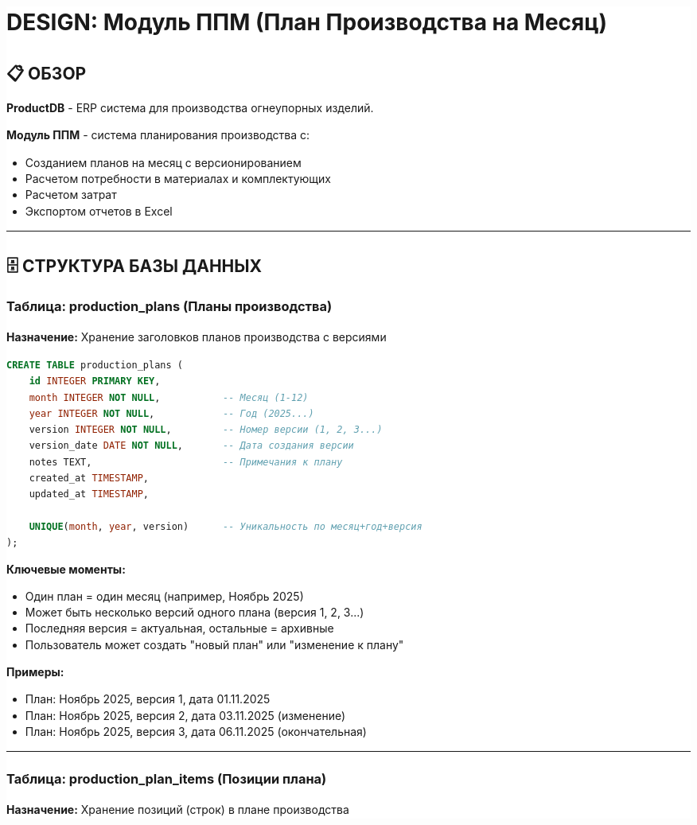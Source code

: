 # DESIGN: Модуль ППМ (План Производства на Месяц)

## 📋 ОБЗОР

**ProductDB** - ERP система для производства огнеупорных изделий.

**Модуль ППМ** - система планирования производства с:
- Созданием планов на месяц с версионированием
- Расчетом потребности в материалах и комплектующих
- Расчетом затрат
- Экспортом отчетов в Excel

---

## 🗄️ СТРУКТУРА БАЗЫ ДАННЫХ

### Таблица: production_plans (Планы производства)

**Назначение:** Хранение заголовков планов производства с версиями

```sql
CREATE TABLE production_plans (
    id INTEGER PRIMARY KEY,
    month INTEGER NOT NULL,           -- Месяц (1-12)
    year INTEGER NOT NULL,            -- Год (2025...)
    version INTEGER NOT NULL,         -- Номер версии (1, 2, 3...)
    version_date DATE NOT NULL,       -- Дата создания версии
    notes TEXT,                       -- Примечания к плану
    created_at TIMESTAMP,
    updated_at TIMESTAMP,

    UNIQUE(month, year, version)      -- Уникальность по месяц+год+версия
);
```

**Ключевые моменты:**
- Один план = один месяц (например, Ноябрь 2025)
- Может быть несколько версий одного плана (версия 1, 2, 3...)
- Последняя версия = актуальная, остальные = архивные
- Пользователь может создать "новый план" или "изменение к плану"

**Примеры:**
- План: Ноябрь 2025, версия 1, дата 01.11.2025
- План: Ноябрь 2025, версия 2, дата 03.11.2025 (изменение)
- План: Ноябрь 2025, версия 3, дата 06.11.2025 (окончательная)

---

### Таблица: production_plan_items (Позиции плана)

**Назначение:** Хранение позиций (строк) в плане производства
